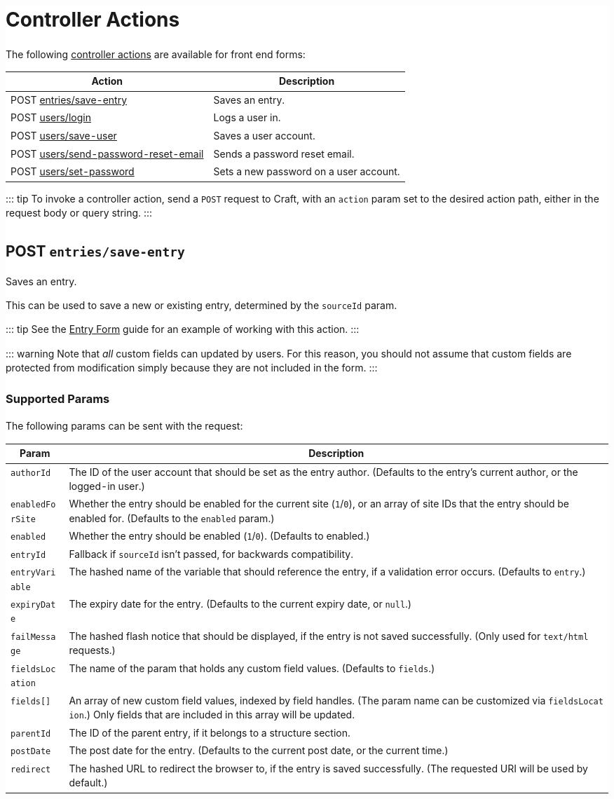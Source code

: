 # Controller Actions

The following [controller actions](https://www.yiiframework.com/doc/guide/2.0/en/structure-controllers) are available for front end forms:

Action | Description
------ | -----------
<badge vertical="baseline" type="verb">POST</badge> [entries/save-entry](#post-entries-save-entry) | Saves an entry.
<badge vertical="baseline" type="verb">POST</badge> [users/login](#post-users-login) | Logs a user in.
<badge vertical="baseline" type="verb">POST</badge> [users/save-user](#post-users-save-user) | Saves a user account.
<badge vertical="baseline" type="verb">POST</badge> [users/send-password-reset-email](#post-users-send-password-reset-email) | Sends a password reset email.
<badge vertical="baseline" type="verb">POST</badge> [users/set-password](#post-users-set-password) | Sets a new password on a user account.

::: tip
To invoke a controller action, send a `POST` request to Craft, with an `action` param set to the desired action path, either in the request body or query string.
:::

## <badge vertical="baseline" type="verb">POST</badge> `entries/save-entry`

Saves an entry.

This can be used to save a new or existing entry, determined by the `sourceId` param.

::: tip
See the [Entry Form](https://craftcms.com/knowledge-base/entry-form) guide for an example of working with this action.
:::

::: warning
Note that _all_ custom fields can updated by users. For this reason, you should not assume that custom fields are protected from modification simply because they are not included in the form. 
:::

### Supported Params

The following params can be sent with the request:

Param | Description
----- | -----------
`authorId` | The ID of the user account that should be set as the entry author. (Defaults to the entry’s current author, or the logged-in user.)
`enabledForSite` | Whether the entry should be enabled for the current site (`1`/`0`), or an array of site IDs that the entry should be enabled for. (Defaults to the `enabled` param.)
`enabled` | Whether the entry should be enabled (`1`/`0`). (Defaults to enabled.)
`entryId` | Fallback if `sourceId` isn’t passed, for backwards compatibility.
`entryVariable` | The hashed name of the variable that should reference the entry, if a validation error occurs. (Defaults to `entry`.)
`expiryDate` | The expiry date for the entry. (Defaults to the current expiry date, or `null`.)
`failMessage` | The hashed flash notice that should be displayed, if the entry is not saved successfully. (Only used for `text/html` requests.)
`fieldsLocation` | The name of the param that holds any custom field values. (Defaults to `fields`.)
`fields[]` | An array of new custom field values, indexed by field handles. (The param name can be customized via `fieldsLocation`.) Only fields that are included in this array will be updated.
`parentId` | The ID of the parent entry, if it belongs to a structure section.
`postDate` | The post date for the entry. (Defaults to the current post date, or the current time.)
`redirect` | The hashed URL to redirect the browser to, if the entry is saved successfully. (The requested URI will be used by default.)